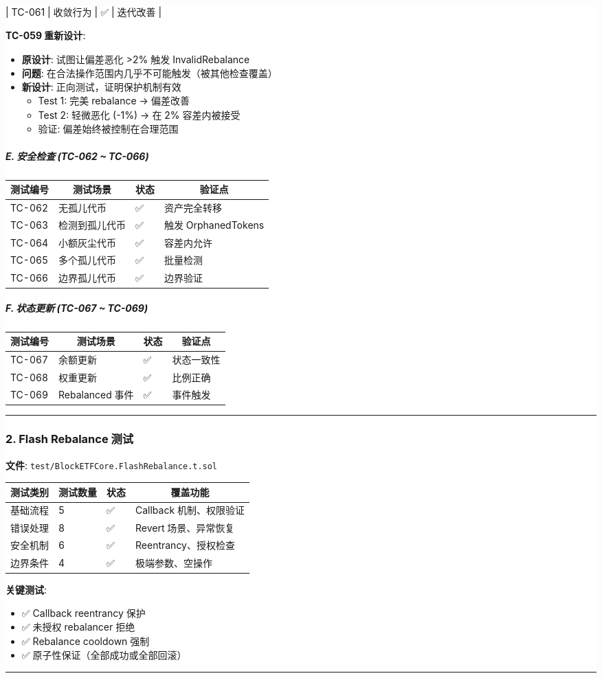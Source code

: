 | TC-061 | 收敛行为 | ✅ | 迭代改善 |

**TC-059 重新设计**:
- **原设计**: 试图让偏差恶化 >2% 触发 InvalidRebalance
- **问题**: 在合法操作范围内几乎不可能触发（被其他检查覆盖）
- **新设计**: 正向测试，证明保护机制有效
  - Test 1: 完美 rebalance → 偏差改善
  - Test 2: 轻微恶化 (-1%) → 在 2% 容差内被接受
  - 验证: 偏差始终被控制在合理范围

##### E. 安全检查 (TC-062 ~ TC-066)

| 测试编号 | 测试场景 | 状态 | 验证点 |
|---------|---------|------|--------|
| TC-062 | 无孤儿代币 | ✅ | 资产完全转移 |
| TC-063 | 检测到孤儿代币 | ✅ | 触发 OrphanedTokens |
| TC-064 | 小额灰尘代币 | ✅ | 容差内允许 |
| TC-065 | 多个孤儿代币 | ✅ | 批量检测 |
| TC-066 | 边界孤儿代币 | ✅ | 边界验证 |

##### F. 状态更新 (TC-067 ~ TC-069)

| 测试编号 | 测试场景 | 状态 | 验证点 |
|---------|---------|------|--------|
| TC-067 | 余额更新 | ✅ | 状态一致性 |
| TC-068 | 权重更新 | ✅ | 比例正确 |
| TC-069 | Rebalanced 事件 | ✅ | 事件触发 |

---

### 2. Flash Rebalance 测试

**文件**: `test/BlockETFCore.FlashRebalance.t.sol`

| 测试类别 | 测试数量 | 状态 | 覆盖功能 |
|---------|---------|------|----------|
| 基础流程 | 5 | ✅ | Callback 机制、权限验证 |
| 错误处理 | 8 | ✅ | Revert 场景、异常恢复 |
| 安全机制 | 6 | ✅ | Reentrancy、授权检查 |
| 边界条件 | 4 | ✅ | 极端参数、空操作 |

**关键测试**:
- ✅ Callback reentrancy 保护
- ✅ 未授权 rebalancer 拒绝
- ✅ Rebalance cooldown 强制
- ✅ 原子性保证（全部成功或全部回滚）

---